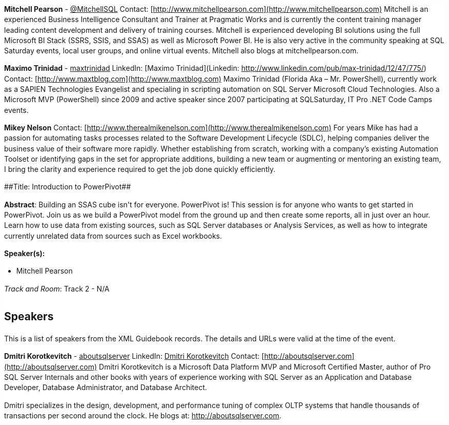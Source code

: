 **Mitchell Pearson**  - [@MitchellSQL](https://www.twitter.com/@MitchellSQL)
Contact: [http://www.mitchellpearson.com](http://www.mitchellpearson.com)
Mitchell is an experienced Business Intelligence Consultant and Trainer at Pragmatic Works and is currently the content training manager leading content development and delivery of training courses. Mitchell is experienced developing BI solutions using the full Microsoft BI Stack (SSRS, SSIS, and SSAS) as well as Microsoft Power BI. He is also very active in the community speaking at SQL Saturday events, local user groups, and online virtual events. Mitchell also blogs at mitchellpearson.com.
 
**Maximo Trinidad**  - [maxtrinidad](https://www.twitter.com/maxtrinidad)
LinkedIn: [Maximo Trinidad](Linkedin: http://www.linkedin.com/pub/max-trinidad/12/47/775/)
Contact: [http://www.maxtblog.com](http://www.maxtblog.com)
Maximo Trinidad (Florida Aka – Mr. PowerShell), currently work as a SAPIEN Technologies Evangelist and specialing in scripting automation on SQL Server  Microsoft Cloud Technologies. Also a Microsoft MVP (PowerShell) since 2009 and active speaker since 2007 participating at SQLSaturday, IT Pro  .NET Code Camps events.
 
**Mikey Nelson** 
Contact: [http://www.therealmikenelson.com](http://www.therealmikenelson.com)
For years Mike has had a passion for automating tasks  processes related to the Software Development Lifecycle (SDLC), helping companies deliver the business value of their software more rapidly.  Whether establishing from scratch, working with a company’s existing Automation Toolset or identifying gaps in the set for appropriate additions, building a new team or augmenting or mentoring an existing team, I bring the clarity and experience required to get the job done quickly efficiently.
 
 
 
 
##Title: Introduction to PowerPivot##
 
**Abstract**:
Building an SSAS cube isn't for everyone. PowerPivot is! This session is for anyone who wants to get started in PowerPivot. Join us as we build a PowerPivot model from the ground up and then create some reports, all in just over an hour. Learn how to use data from existing sources, such as SQL Server databases or Analysis Services, as well as how to integrate currently unrelated data from sources such as Excel workbooks.
 
**Speaker(s):**
- Mitchell Pearson
 
*Track and Room*: Track 2 - N/A
 
 
 
 
## <a name="#speakers"></a>Speakers
This is a list of speakers from the XML Guidebook records. The details and URLs were valid at the time of the event.
 
 
**Dmitri Korotkevitch**  - [aboutsqlserver](https://www.twitter.com/aboutsqlserver)
LinkedIn: [Dmitri Korotkevitch](https://www.linkedin.com/pub/dmitri-korotkevitch/5/980/b7)
Contact: [http://aboutsqlserver.com](http://aboutsqlserver.com)
Dmitri Korotkevitch is a Microsoft Data Platform MVP and Microsoft Certified Master, author of Pro SQL Server Internals and other books with years of experience working with SQL Server as an Application and Database Developer, Database Administrator, and Database Architect. 

Dmitri specializes in the design, development, and performance tuning of complex OLTP systems that handle thousands of transactions per second around the clock. He blogs at: http://aboutsqlserver.com.
 